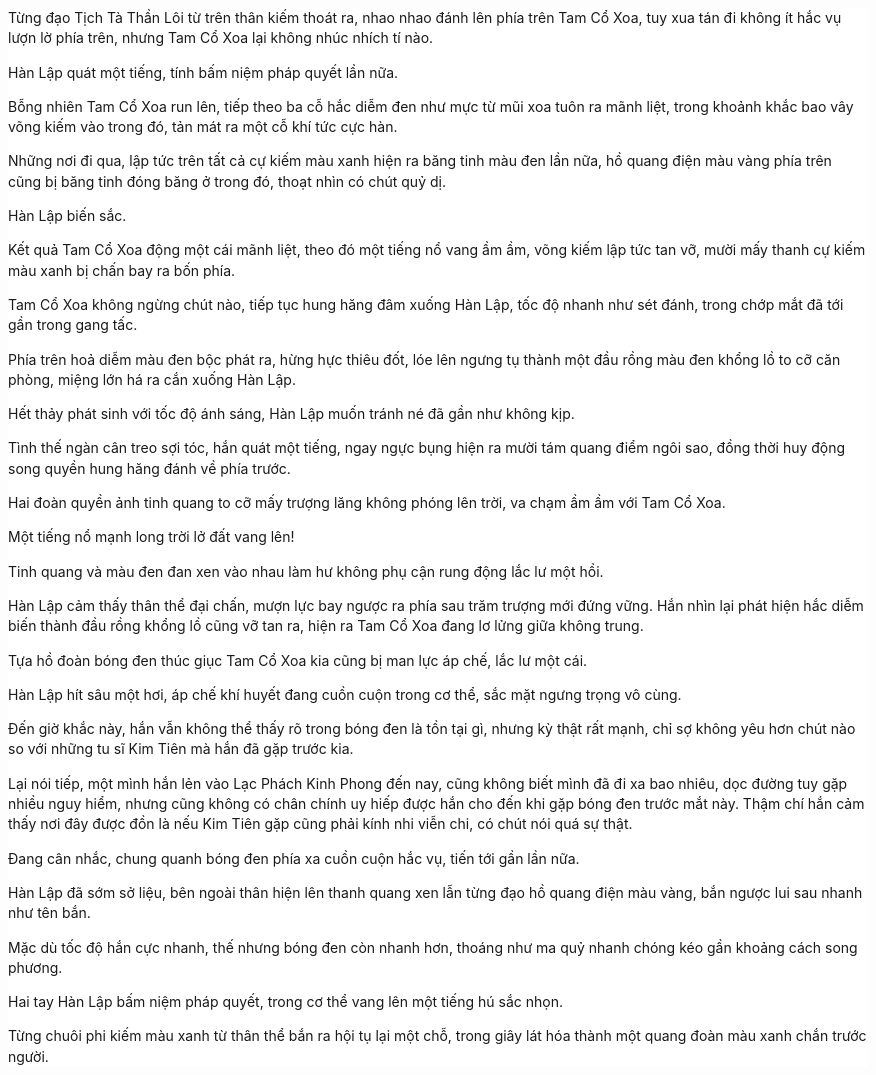 Từng đạo Tịch Tà Thần Lôi từ trên thân kiếm thoát ra, nhao nhao đánh lên phía trên Tam Cổ Xoa, tuy xua tán đi không ít hắc vụ lượn lờ phía trên, nhưng Tam Cổ Xoa lại không nhúc nhích tí nào.

Hàn Lập quát một tiếng, tính bấm niệm pháp quyết lần nữa.

Bỗng nhiên Tam Cổ Xoa run lên, tiếp theo ba cỗ hắc diễm đen như mực từ mũi xoa tuôn ra mãnh liệt, trong khoảnh khắc bao vây võng kiếm vào trong đó, tản mát ra một cỗ khí tức cực hàn.

Những nơi đi qua, lập tức trên tất cả cự kiếm màu xanh hiện ra băng tinh màu đen lần nữa, hồ quang điện màu vàng phía trên cũng bị băng tinh đóng băng ở trong đó, thoạt nhìn có chút quỷ dị.

Hàn Lập biến sắc.

Kết quả Tam Cổ Xoa động một cái mãnh liệt, theo đó một tiếng nổ vang ầm ầm, võng kiếm lập tức tan vỡ, mười mấy thanh cự kiếm màu xanh bị chấn bay ra bốn phía.

Tam Cổ Xoa không ngừng chút nào, tiếp tục hung hăng đâm xuống Hàn Lập, tốc độ nhanh như sét đánh, trong chớp mắt đã tới gần trong gang tấc.

Phía trên hoả diễm màu đen bộc phát ra, hừng hực thiêu đốt, lóe lên ngưng tụ thành một đầu rồng màu đen khổng lồ to cỡ căn phòng, miệng lớn há ra cắn xuống Hàn Lập.

Hết thảy phát sinh với tốc độ ánh sáng, Hàn Lập muốn tránh né đã gần như không kịp.

Tình thế ngàn cân treo sợi tóc, hắn quát một tiếng, ngay ngực bụng hiện ra mười tám quang điểm ngôi sao, đồng thời huy động song quyền hung hăng đánh về phía trước.

Hai đoàn quyền ảnh tinh quang to cỡ mấy trượng lăng không phóng lên trời, va chạm ầm ầm với Tam Cổ Xoa.

Một tiếng nổ mạnh long trời lở đất vang lên!

Tinh quang và màu đen đan xen vào nhau làm hư không phụ cận rung động lắc lư một hồi.

Hàn Lập cảm thấy thân thể đại chấn, mượn lực bay ngược ra phía sau trăm trượng mới đứng vững. Hắn nhìn lại phát hiện hắc diễm biến thành đầu rồng khổng lồ cũng vỡ tan ra, hiện ra Tam Cổ Xoa đang lơ lửng giữa không trung.

Tựa hồ đoàn bóng đen thúc giục Tam Cổ Xoa kia cũng bị man lực áp chế, lắc lư một cái.

Hàn Lập hít sâu một hơi, áp chế khí huyết đang cuồn cuộn trong cơ thể, sắc mặt ngưng trọng vô cùng.

Đến giờ khắc này, hắn vẫn không thể thấy rõ trong bóng đen là tồn tại gì, nhưng kỳ thật rất mạnh, chỉ sợ không yêu hơn chút nào so với những tu sĩ Kim Tiên mà hắn đã gặp trước kia.

Lại nói tiếp, một mình hắn lẻn vào Lạc Phách Kinh Phong đến nay, cũng không biết mình đã đi xa bao nhiêu, dọc đường tuy gặp nhiều nguy hiểm, nhưng cũng không có chân chính uy hiếp được hắn cho đến khi gặp bóng đen trước mắt này. Thậm chí hắn cảm thấy nơi đây được đồn là nếu Kim Tiên gặp cũng phải kính nhi viễn chi, có chút nói quá sự thật.

Đang cân nhắc, chung quanh bóng đen phía xa cuồn cuộn hắc vụ, tiến tới gần lần nữa.

Hàn Lập đã sớm sở liệu, bên ngoài thân hiện lên thanh quang xen lẫn từng đạo hồ quang điện màu vàng, bắn ngược lui sau nhanh như tên bắn.

Mặc dù tốc độ hắn cực nhanh, thế nhưng bóng đen còn nhanh hơn, thoáng như ma quỷ nhanh chóng kéo gần khoảng cách song phương.

Hai tay Hàn Lập bấm niệm pháp quyết, trong cơ thể vang lên một tiếng hú sắc nhọn.

Từng chuôi phi kiếm màu xanh từ thân thể bắn ra hội tụ lại một chỗ, trong giây lát hóa thành một quang đoàn màu xanh chắn trước người.
